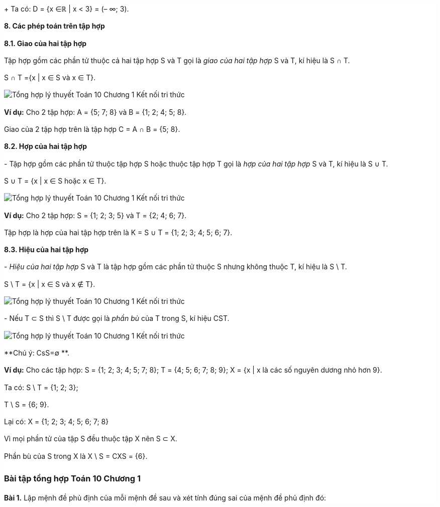 \+ Ta có: D = {x ∈ℝ | x < 3} = (– ∞; 3).

**8\. Các phép toán trên tập hợp**

**8.1. Giao của hai tập hợp**

Tập hợp gồm các phần tử thuộc cả hai tập hợp S và T gọi là _giao của hai tập hợp_ S và T, kí hiệu là S ∩ T.

S ∩ T ={x | x ∈ S và x ∈ T}.

![Tổng hợp lý thuyết Toán 10 Chương 1 Kết nối tri thức](https://vietjack.com/toan-10-kn/images/ly-thuyet-bai-tap-cuoi-chuong-1-138395.PNG)

**Ví dụ:** Cho 2 tập hợp: A = {5; 7; 8} và B = {1; 2; 4; 5; 8}.

Giao của 2 tập hợp trên là tập hợp C = A ∩ B = {5; 8}.

**8.2. Hợp của hai tập hợp**

\- Tập hợp gồm các phần tử thuộc tập hợp S hoặc thuộc tập hợp T gọi là _hợp của hai tập hợp_ S và T, kí hiệu là S ∪ T.

S ∪ T = {x | x ∈ S hoặc x ∈ T}.

![Tổng hợp lý thuyết Toán 10 Chương 1 Kết nối tri thức](https://vietjack.com/toan-10-kn/images/ly-thuyet-bai-tap-cuoi-chuong-1-138396.PNG)

**Ví dụ:** Cho 2 tập hợp: S = {1; 2; 3; 5} và T = {2; 4; 6; 7}.

Tập hợp là hợp của hai tập hợp trên là K = S ∪ T = {1; 2; 3; 4; 5; 6; 7}. 

**8.3. Hiệu của hai tập hợp**

\- _Hiệu của hai tập hợp_ S và T là tập hợp gồm các phần tử thuộc S nhưng không thuộc T, kí hiệu là S \ T. 

S \ T = {x | x ∈ S và x ∉ T}.

![Tổng hợp lý thuyết Toán 10 Chương 1 Kết nối tri thức](https://vietjack.com/toan-10-kn/images/ly-thuyet-bai-tap-cuoi-chuong-1-138397.PNG)

\- Nếu T ⊂ S thì S \ T được gọi là _phần bù_ của T trong S, kí hiệu CST.

![Tổng hợp lý thuyết Toán 10 Chương 1 Kết nối tri thức](https://vietjack.com/toan-10-kn/images/ly-thuyet-bai-tap-cuoi-chuong-1-138398.PNG)

**Chú ý: CsS=∅ **.

**Ví dụ:** Cho các tập hợp: S = {1; 2; 3; 4; 5; 7; 8}; T = {4; 5; 6; 7; 8; 9}; X = {x | x là các số nguyên dương nhỏ hơn 9}.

Ta có: S \ T = {1; 2; 3};

T \ S = {6; 9}. 

Lại có: X = {1; 2; 3; 4; 5; 6; 7; 8}

Vì mọi phần tử của tập S đều thuộc tập X nên S ⊂ X. 

Phần bù của S trong X là X \ S = CXS = {6}.

### **Bài tập tổng hợp Toán 10 Chương 1**

**Bài 1.** Lập mệnh đề phủ định của mỗi mệnh đề sau và xét tính đúng sai của mệnh đề phủ định đó:
